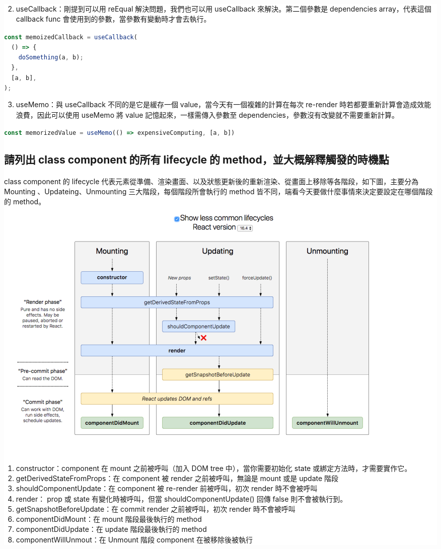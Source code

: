 2. useCallback：剛提到可以用 reEqual 解決問題，我們也可以用 useCallback 來解決。第二個參數是 dependencies array，代表這個 callback func 會使用到的參數，當參數有變動時才會去執行。
```Javascript
const memoizedCallback = useCallback(
  () => {
    doSomething(a, b);
  },
  [a, b],
);
```

3. useMemo：與 useCallback 不同的是它是緩存一個 value，當今天有一個複雜的計算在每次 re-render 時若都要重新計算會造成效能浪費，因此可以使用 useMemo 將 value 記憶起來，一樣需傳入參數至 dependencies，參數沒有改變就不需要重新計算。
```Javascript
const memorizedValue = useMemo(() => expensiveComputing, [a, b])
```

## 請列出 class component 的所有 lifecycle 的 method，並大概解釋觸發的時機點
class component 的 lifecycle 代表元素從準備、渲染畫面、以及狀態更新後的重新渲染、從畫面上移除等各階段，如下圖，主要分為 Mounting 、Updateing、Unmounting 三大階段，每個階段所會執行的 method 皆不同，端看今天要做什麼事情來決定要設定在哪個階段的 method。
![cycle](./classlifecycle.png)
1. constructor：component 在 mount 之前被呼叫（加入 DOM tree 中），當你需要初始化 state 或綁定方法時，才需要實作它。
2. getDerivedStateFromProps：在 component 被 render 之前被呼叫，無論是 mount 或是 update 階段
3. shouldComponentUpdate：在 component 被 re-render 前被呼叫，初次 render 時不會被呼叫
4. render： prop 或 state 有變化時被呼叫，但當 shouldComponentUpdate() 回傳 false 則不會被執行到。
5. getSnapshotBeforeUpdate：在 commit render 之前被呼叫，初次 render 時不會被呼叫
6. componentDidMount：在 mount 階段最後執行的 method
7. componentDidUpdate：在 update 階段最後執行的 method
8. componentWillUnmout：在 Unmount 階段 component 在被移除後被執行
